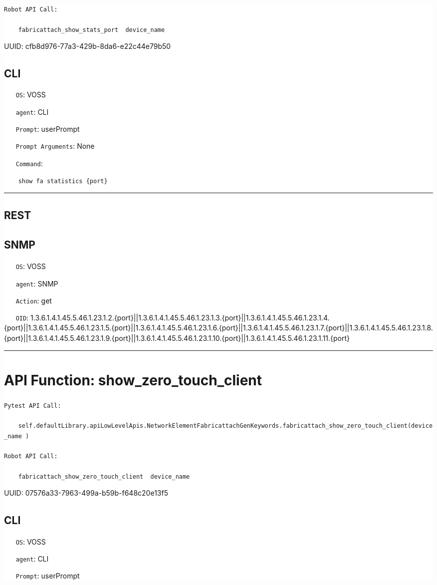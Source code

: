 	Robot API Call: 

		fabricattach_show_stats_port  device_name  

UUID: cfb8d976-77a3-429b-8da6-e22c44e79b50
## CLI
&nbsp;&nbsp;&nbsp;&nbsp;&nbsp;&nbsp;`OS`: VOSS

&nbsp;&nbsp;&nbsp;&nbsp;&nbsp;&nbsp;`agent`: CLI

&nbsp;&nbsp;&nbsp;&nbsp;&nbsp;&nbsp;`Prompt`: userPrompt

&nbsp;&nbsp;&nbsp;&nbsp;&nbsp;&nbsp;`Prompt Arguments`: None

&nbsp;&nbsp;&nbsp;&nbsp;&nbsp;&nbsp;`Command`:

		show fa statistics {port}

----------------------------------------------


## REST
## SNMP
&nbsp;&nbsp;&nbsp;&nbsp;&nbsp;&nbsp;`OS`: VOSS

&nbsp;&nbsp;&nbsp;&nbsp;&nbsp;&nbsp;`agent`: SNMP

&nbsp;&nbsp;&nbsp;&nbsp;&nbsp;&nbsp;`Action`: get

&nbsp;&nbsp;&nbsp;&nbsp;&nbsp;&nbsp;`OID`: 1.3.6.1.4.1.45.5.46.1.23.1.2.{port}||1.3.6.1.4.1.45.5.46.1.23.1.3.{port}||1.3.6.1.4.1.45.5.46.1.23.1.4.{port}||1.3.6.1.4.1.45.5.46.1.23.1.5.{port}||1.3.6.1.4.1.45.5.46.1.23.1.6.{port}||1.3.6.1.4.1.45.5.46.1.23.1.7.{port}||1.3.6.1.4.1.45.5.46.1.23.1.8.{port}||1.3.6.1.4.1.45.5.46.1.23.1.9.{port}||1.3.6.1.4.1.45.5.46.1.23.1.10.{port}||1.3.6.1.4.1.45.5.46.1.23.1.11.{port}

----------------------------------------------


# API Function: show_zero_touch_client
	Pytest API Call: 

		self.defaultLibrary.apiLowLevelApis.NetworkElementFabricattachGenKeywords.fabricattach_show_zero_touch_client(device_name )

	Robot API Call: 

		fabricattach_show_zero_touch_client  device_name  

UUID: 07576a33-7963-499a-b59b-f648c20e13f5
## CLI
&nbsp;&nbsp;&nbsp;&nbsp;&nbsp;&nbsp;`OS`: VOSS

&nbsp;&nbsp;&nbsp;&nbsp;&nbsp;&nbsp;`agent`: CLI

&nbsp;&nbsp;&nbsp;&nbsp;&nbsp;&nbsp;`Prompt`: userPrompt
